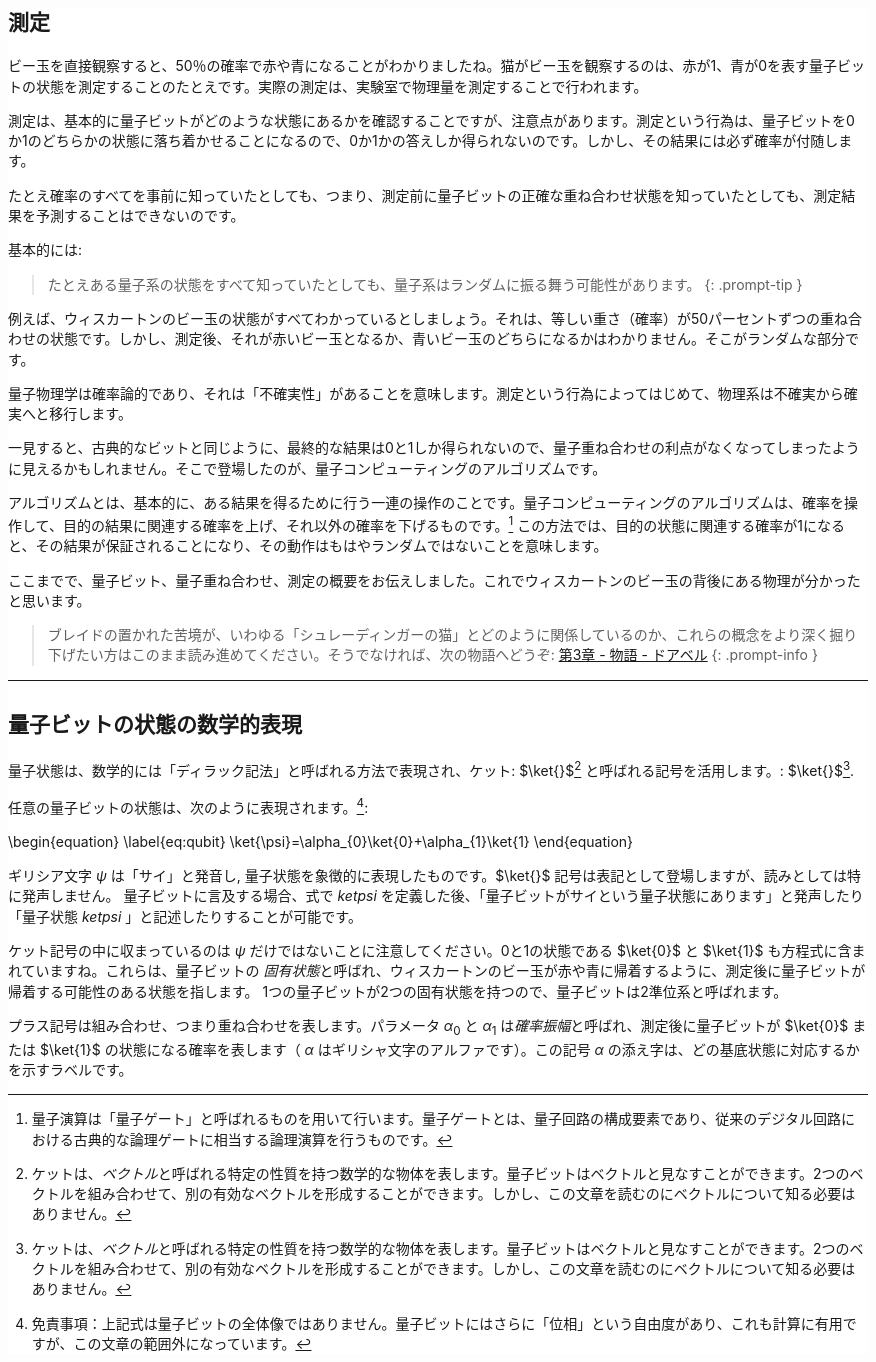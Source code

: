 ## 測定

ビー玉を直接観察すると、50％の確率で赤や青になることがわかりましたね。猫がビー玉を観察するのは、赤が1、青が0を表す量子ビットの状態を測定することのたとえです。実際の測定は、実験室で物理量を測定することで行われます。

測定は、基本的に量子ビットがどのような状態にあるかを確認することですが、注意点があります。測定という行為は、量子ビットを0か1のどちらかの状態に落ち着かせることになるので、0か1かの答えしか得られないのです。しかし、その結果には必ず確率が付随します。

たとえ確率のすべてを事前に知っていたとしても、つまり、測定前に量子ビットの正確な重ね合わせ状態を知っていたとしても、測定結果を予測することはできないのです。

基本的には:

> たとえある量子系の状態をすべて知っていたとしても、量子系はランダムに振る舞う可能性があります。
{: .prompt-tip }

例えば、ウィスカートンのビー玉の状態がすべてわかっているとしましょう。それは、等しい重さ（確率）が50パーセントずつの重ね合わせの状態です。しかし、測定後、それが赤いビー玉となるか、青いビー玉のどちらになるかはわかりません。そこがランダムな部分です。

量子物理学は確率論的であり、それは「不確実性」があることを意味します。測定という行為によってはじめて、物理系は不確実から確実へと移行します。

一見すると、古典的なビットと同じように、最終的な結果は0と1しか得られないので、量子重ね合わせの利点がなくなってしまったように見えるかもしれません。そこで登場したのが、量子コンピューティングのアルゴリズムです。

アルゴリズムとは、基本的に、ある結果を得るために行う一連の操作のことです。量子コンピューティングのアルゴリズムは、確率を操作して、目的の結果に関連する確率を上げ、それ以外の確率を下げるものです。[^footnote] この方法では、目的の状態に関連する確率が1になると、その結果が保証されることになり、その動作はもはやランダムではないことを意味します。

[^footnote]: 量子演算は「量子ゲート」と呼ばれるものを用いて行います。量子ゲートとは、量子回路の構成要素であり、従来のデジタル回路における古典的な論理ゲートに相当する論理演算を行うものです。

ここまでで、量子ビット、量子重ね合わせ、測定の概要をお伝えしました。これでウィスカートンのビー玉の背後にある物理が分かったと思います。 

>ブレイドの置かれた苦境が、いわゆる「シュレーディンガーの猫」とどのように関係しているのか、これらの概念をより深く掘り下げたい方はこのまま読み進めてください。そうでなければ、次の物語へどうぞ: [第3章 - 物語 - ドアベル](https://quantum-kittens-ja.github.io/posts/CHAPTER-3-Story-Doorbells/)
{: .prompt-info }

_______


## 量子ビットの状態の数学的表現

量子状態は、数学的には「ディラック記法」と呼ばれる方法で表現され、ケット: $\ket{}$[^fn-nth-1] と呼ばれる記号を活用します。: $\ket{}$[^fn-nth-1].

[^fn-nth-1]: ケットは、*ベクトル*と呼ばれる特定の性質を持つ数学的な物体を表します。量子ビットはベクトルと見なすことができます。2つのベクトルを組み合わせて、別の有効なベクトルを形成することができます。しかし、この文章を読むのにベクトルについて知る必要はありません。

任意の量子ビットの状態は、次のように表現されます。[^fn-nth-2]:

\begin{equation}
\label{eq:qubit}
\ket{\psi}=\alpha_{0}\ket{0}+\alpha_{1}\ket{1}
\end{equation}

[^fn-nth-2]: 免責事項：上記式は量子ビットの全体像ではありません。量子ビットにはさらに「位相」という自由度があり、これも計算に有用ですが、この文章の範囲外になっています。

ギリシア文字 $\psi$ は「サイ」と発音し, 量子状態を象徴的に表現したものです。$\ket{}$ 記号は表記として登場しますが、読みとしては特に発声しません。  量子ビットに言及する場合、式で $ket{psi}$ を定義した後、「量子ビットがサイという量子状態にあります」と発声したり「量子状態 $ket{psi}$ 」と記述したりすることが可能です。

ケット記号の中に収まっているのは $\psi$ だけではないことに注意してください。0と1の状態である $\ket{0}$ と $\ket{1}$ も方程式に含まれていますね。これらは、量子ビットの *固有状態*と呼ばれ、ウィスカートンのビー玉が赤や青に帰着するように、測定後に量子ビットが帰着する可能性のある状態を指します。 1つの量子ビットが2つの固有状態を持つので、量子ビットは2準位系と呼ばれます。

プラス記号は組み合わせ、つまり重ね合わせを表します。パラメータ $\alpha_{0}$ と $\alpha_{1}$ は*確率振幅*と呼ばれ、測定後に量子ビットが $\ket{0}$ または $\ket{1}$ の状態になる確率を表します（ $\alpha$ はギリシャ文字のアルファです）。この記号 $\alpha$ の添え字は、どの基底状態に対応するかを示すラベルです。


[^fn-nth-3]: 上付き添え字の2は「二乗」を表し、数字が自分自身に掛けられることを意味します。つまり、$\alpha_{0}^2=\alpha_{0}*\alpha_{0}$ のことを言います。
[^fn-nth-4]: 数学者のためのメモ：ここでは $mod(\alpha)$ と表記します。
[^fn-nth-5]: 量子回路を何度も実行するのは、まさにそのためであり、統計を取るためです。量子回路とは、量子計算のモデルであり、ゲート配列や測定などの演算子が存在します。
[^fn-nth-6]: このような量子状態のもつ繊細さは、安定的に動作する物理量子ビットや、多数の量子ビットを保有するデバイスを構築する上で克服すべき課題の一つです。しかし、この分野は、多くの有望な進展が見られるエキサイティングな研究分野です。
[^fn-nth-7]: Schrödinger, Erwin (November 1935). "Die gegenwärtige Situation in der Quantenmechanik (The present situation in quantum mechanics)". Naturwissenschaften. 23 (48): 807-812.